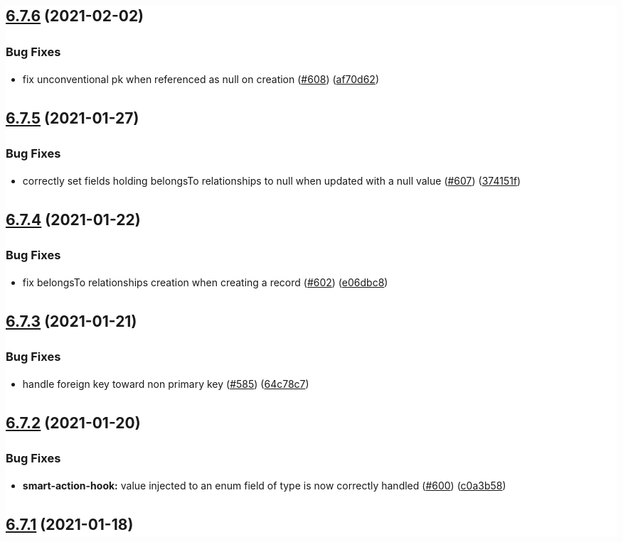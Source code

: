 
## [6.7.6](https://github.com/ForestAdmin/forest-express-sequelize/compare/v6.7.5...v6.7.6) (2021-02-02)


### Bug Fixes

* fix unconventional pk when referenced as null on creation ([#608](https://github.com/ForestAdmin/forest-express-sequelize/issues/608)) ([af70d62](https://github.com/ForestAdmin/forest-express-sequelize/commit/af70d62d36052ab0b77295a581d82ae69068ccda))

## [6.7.5](https://github.com/ForestAdmin/forest-express-sequelize/compare/v6.7.4...v6.7.5) (2021-01-27)


### Bug Fixes

* correctly set fields holding  belongsTo relationships to null when updated with a null value ([#607](https://github.com/ForestAdmin/forest-express-sequelize/issues/607)) ([374151f](https://github.com/ForestAdmin/forest-express-sequelize/commit/374151fcfa7d3e70ce5817039749656250131e2f))

## [6.7.4](https://github.com/ForestAdmin/forest-express-sequelize/compare/v6.7.3...v6.7.4) (2021-01-22)


### Bug Fixes

* fix belongsTo relationships creation when creating a record ([#602](https://github.com/ForestAdmin/forest-express-sequelize/issues/602)) ([e06dbc8](https://github.com/ForestAdmin/forest-express-sequelize/commit/e06dbc831dddeffed8d13a8a942b3998ef2982bf))

## [6.7.3](https://github.com/ForestAdmin/forest-express-sequelize/compare/v6.7.2...v6.7.3) (2021-01-21)


### Bug Fixes

* handle foreign key toward non primary key ([#585](https://github.com/ForestAdmin/forest-express-sequelize/issues/585)) ([64c78c7](https://github.com/ForestAdmin/forest-express-sequelize/commit/64c78c7545bc03fa03984572b39cf6977e927f17))

## [6.7.2](https://github.com/ForestAdmin/forest-express-sequelize/compare/v6.7.1...v6.7.2) (2021-01-20)


### Bug Fixes

* **smart-action-hook:** value injected to an enum field of type  is now correctly handled ([#600](https://github.com/ForestAdmin/forest-express-sequelize/issues/600)) ([c0a3b58](https://github.com/ForestAdmin/forest-express-sequelize/commit/c0a3b58dc272f91d1802fa00dca3b3c79ca56e01))

## [6.7.1](https://github.com/ForestAdmin/forest-express-sequelize/compare/v6.7.0...v6.7.1) (2021-01-18)
